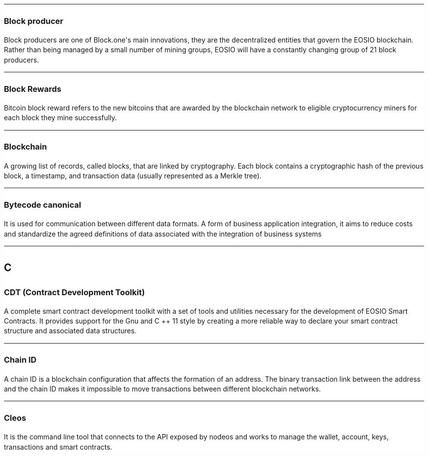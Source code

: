 * * *

### Block producer

Block producers are one of Block.one's main innovations, they are the decentralized entities that govern the EOSIO blockchain. Rather than being managed by a small number of mining groups, EOSIO will have a constantly changing group of 21 block producers.

* * *

### Block Rewards	

Bitcoin block reward refers to the new bitcoins that are awarded by the blockchain network to eligible cryptocurrency miners for each block they mine successfully.

* * *

### Blockchain 

A growing list of records, called blocks, that are linked by cryptography. Each block contains a cryptographic hash of the previous block, a timestamp, and transaction data (usually represented as a Merkle tree).

* * *

### Bytecode canonical

It is used for communication between different data formats. A form of business application integration, it aims to reduce costs and standardize the agreed definitions of data associated with the integration of business systems

* * *

## **C**

### CDT (Contract Development Toolkit)

A complete smart contract development toolkit with a set of tools and utilities necessary for the development of EOSIO Smart Contracts. It provides support for the Gnu and C ++ 11 style by creating a more reliable way to declare your smart contract structure and associated data structures.

* * *

### Chain ID

A chain ID is a blockchain configuration that affects the formation of an address. The binary transaction link between the address and the chain ID makes it impossible to move transactions between different blockchain networks.

* * *

### Cleos 

It is the command line tool that connects to the API exposed by nodeos and works to manage the wallet, account, keys, transactions and smart contracts.
